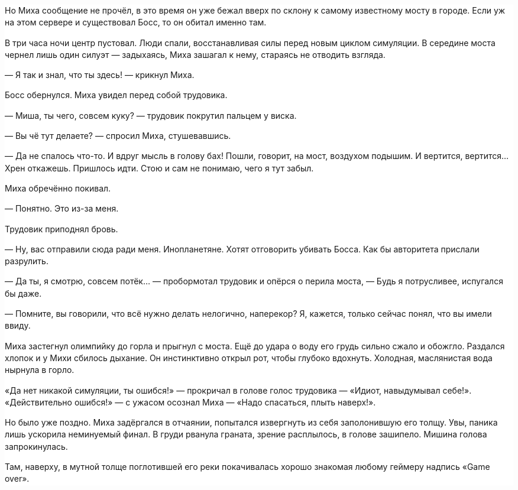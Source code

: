 Но Миха сообщение не прочёл, в это время он уже бежал вверх по склону к самому известному мосту в городе. Если уж на этом сервере и существовал Босс, то он обитал именно там.

В три часа ночи центр пустовал. Люди спали, восстанавливая силы перед новым циклом симуляции. В середине моста чернел лишь один силуэт — задыхаясь, Миха зашагал к нему, стараясь не отводить  взгляда.

— Я так и знал, что ты здесь! — крикнул Миха.

Босс обернулся. Миха увидел перед собой трудовика.

— Миша, ты чего, совсем куку? — трудовик покрутил пальцем у виска.

— Вы чё тут делаете? — спросил Миха, стушевавшись.

— Да не спалось что-то. И вдруг мысль в голову бах! Пошли, говорит, на мост, воздухом подышим. И вертится, вертится… Хрен откажешь. Пришлось идти. Стою и сам не понимаю, чего я тут забыл.

Миха обречённо покивал.

— Понятно. Это из-за меня.

Трудовик приподнял бровь.

— Ну, вас отправили сюда ради меня. Инопланетяне. Хотят отговорить убивать Босса. Как бы авторитета прислали разрулить.

— Да ты, я смотрю, совсем потёк… — пробормотал трудовик и опёрся о перила моста, — Будь я потрусливее, испугался бы даже.

— Помните, вы говорили, что всё нужно делать нелогично, наперекор? Я, кажется, только сейчас понял, что вы имели ввиду.

Миха застегнул олимпийку до горла и прыгнул с моста. Ещё до удара о воду его грудь сильно сжало и обожгло. Раздался хлопок и у Михи сбилось дыхание. Он инстинктивно открыл рот, чтобы глубоко вдохнуть. Холодная, маслянистая вода нырнула в горло. 

«Да нет никакой симуляции, ты ошибся!» — прокричал в голове голос трудовика — «Идиот, навыдумывал себе!». «Действительно ошибся!» — с ужасом осознал Миха — «Надо спасаться, плыть наверх!».

Но было уже поздно. Миха задёргался в отчаянии, попытался извергнуть из себя заполонившую его толщу. Увы, паника лишь ускорила неминуемый финал. В груди рванула граната, зрение расплылось, в голове зашипело. Мишина голова запрокинулась. 

Там, наверху, в мутной толще поглотившей его реки покачивалась хорошо знакомая любому геймеру надпись «Game over».